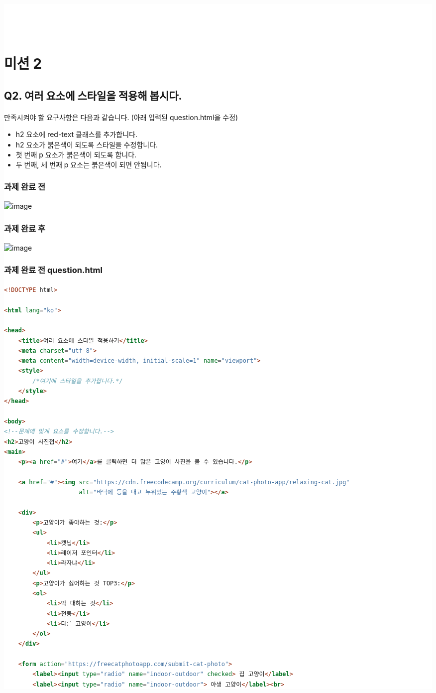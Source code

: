 <br><br><br>



# 미션 2
## Q2. 여러 요소에 스타일을 적용해 봅시다. 
만족시켜야 할 요구사항은 다음과 같습니다. (아래 입력된 question.html을 수정)
- h2 요소에 red-text 클래스를 추가합니다.
- h2 요소가 붉은색이 되도록 스타일을 수정합니다.
- 첫 번째 p 요소가 붉은색이 되도록 합니다.
- 두 번째, 세 번째 p 요소는 붉은색이 되면 안됩니다.

### 과제 완료 전
![image](https://user-images.githubusercontent.com/68424403/169806158-5630b89c-e279-43ce-85b0-f2d4dc475cf1.png)

### 과제 완료 후
![image](https://user-images.githubusercontent.com/68424403/169806215-0f494c1e-2ba8-469d-aa9b-b9f898228609.png)

###  과제 완료 전 question.html
```html
<!DOCTYPE html>

<html lang="ko">

<head>
    <title>여러 요소에 스타일 적용하기</title>
    <meta charset="utf-8">
    <meta content="width=device-width, initial-scale=1" name="viewport">
    <style>
        /*여기에 스타일을 추가합니다.*/
    </style>
</head>

<body>
<!--문제에 맞게 요소를 수정합니다.-->
<h2>고양이 사진첩</h2>
<main>
    <p><a href="#">여기</a>를 클릭하면 더 많은 고양이 사진을 볼 수 있습니다.</p>

    <a href="#"><img src="https://cdn.freecodecamp.org/curriculum/cat-photo-app/relaxing-cat.jpg"
                     alt="바닥에 등을 대고 누워있는 주황색 고양이"></a>

    <div>
        <p>고양이가 좋아하는 것:</p>
        <ul>
            <li>캣닙</li>
            <li>레이저 포인터</li>
            <li>라자냐</li>
        </ul>
        <p>고양이가 싫어하는 것 TOP3:</p>
        <ol>
            <li>막 대하는 것</li>
            <li>천둥</li>
            <li>다른 고양이</li>
        </ol>
    </div>

    <form action="https://freecatphotoapp.com/submit-cat-photo">
        <label><input type="radio" name="indoor-outdoor" checked> 집 고양이</label>
        <label><input type="radio" name="indoor-outdoor"> 야생 고양이</label><br>
```